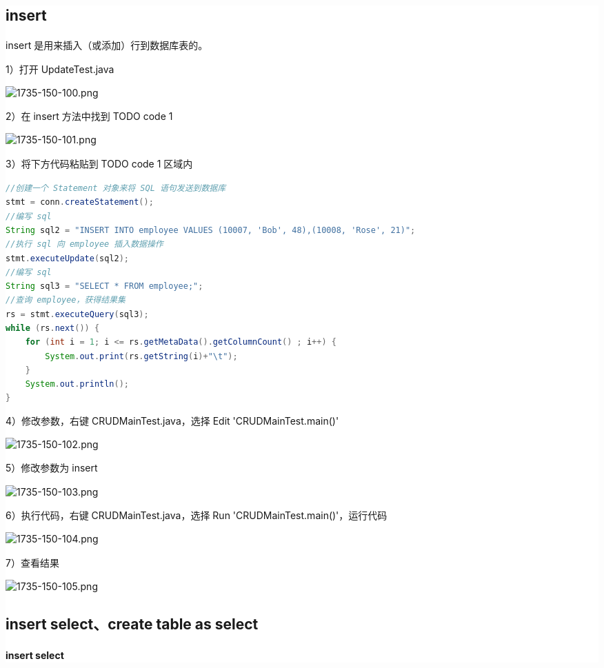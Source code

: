 ## insert

insert 是用来插入（或添加）行到数据库表的。

1）打开 UpdateTest.java

![1735-150-100.png](https://doc.shiyanlou.com/courses/1735/1207281/ccdb91d68aa0d21425a5e8c9b6e7ecfa-0)

2）在 insert 方法中找到 TODO code 1

![1735-150-101.png](https://doc.shiyanlou.com/courses/1735/1207281/e0c2d084a869d8dc292b6e022c962daf-0)

3）将下方代码粘贴到 TODO code 1 区域内

```java
//创建一个 Statement 对象来将 SQL 语句发送到数据库
stmt = conn.createStatement();
//编写 sql
String sql2 = "INSERT INTO employee VALUES (10007, 'Bob', 48),(10008, 'Rose', 21)";
//执行 sql 向 employee 插入数据操作
stmt.executeUpdate(sql2); 
//编写 sql
String sql3 = "SELECT * FROM employee;";
//查询 employee，获得结果集
rs = stmt.executeQuery(sql3);
while (rs.next()) {
    for (int i = 1; i <= rs.getMetaData().getColumnCount() ; i++) {
        System.out.print(rs.getString(i)+"\t");
    }
    System.out.println();
}
```

4）修改参数，右键 CRUDMainTest.java，选择 Edit 'CRUDMainTest.main()'

![1735-150-102.png](https://doc.shiyanlou.com/courses/1735/1207281/4eb9e070cae9fa57220230f9623c59cb-0)

5）修改参数为 insert

![1735-150-103.png](https://doc.shiyanlou.com/courses/1735/1207281/bca2e641f9a1e567423bdefa31e8b2c1-0)

6）执行代码，右键 CRUDMainTest.java，选择 Run 'CRUDMainTest.main()'，运行代码

![1735-150-104.png](https://doc.shiyanlou.com/courses/1735/1207281/c73a21895b2ad898d2d7b266c017e6cd-0)

7）查看结果

![1735-150-105.png](https://doc.shiyanlou.com/courses/1735/1207281/bed7c0994e4096eee0927eb62dbf6625-0)	

## insert select、create table as select

#### insert select
